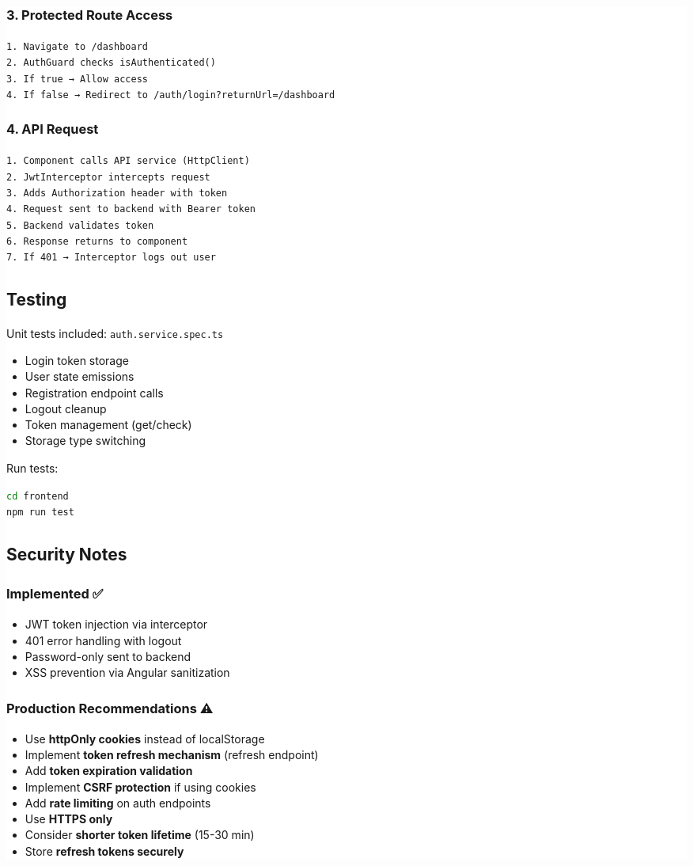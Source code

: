 ### 3. Protected Route Access
```
1. Navigate to /dashboard
2. AuthGuard checks isAuthenticated()
3. If true → Allow access
4. If false → Redirect to /auth/login?returnUrl=/dashboard
```

### 4. API Request
```
1. Component calls API service (HttpClient)
2. JwtInterceptor intercepts request
3. Adds Authorization header with token
4. Request sent to backend with Bearer token
5. Backend validates token
6. Response returns to component
7. If 401 → Interceptor logs out user
```

## Testing

Unit tests included: `auth.service.spec.ts`
- Login token storage
- User state emissions
- Registration endpoint calls
- Logout cleanup
- Token management (get/check)
- Storage type switching

Run tests:
```bash
cd frontend
npm run test
```

## Security Notes

### Implemented ✅
- JWT token injection via interceptor
- 401 error handling with logout
- Password-only sent to backend
- XSS prevention via Angular sanitization

### Production Recommendations ⚠️
- Use **httpOnly cookies** instead of localStorage
- Implement **token refresh mechanism** (refresh endpoint)
- Add **token expiration validation**
- Implement **CSRF protection** if using cookies
- Add **rate limiting** on auth endpoints
- Use **HTTPS only**
- Consider **shorter token lifetime** (15-30 min)
- Store **refresh tokens securely**
